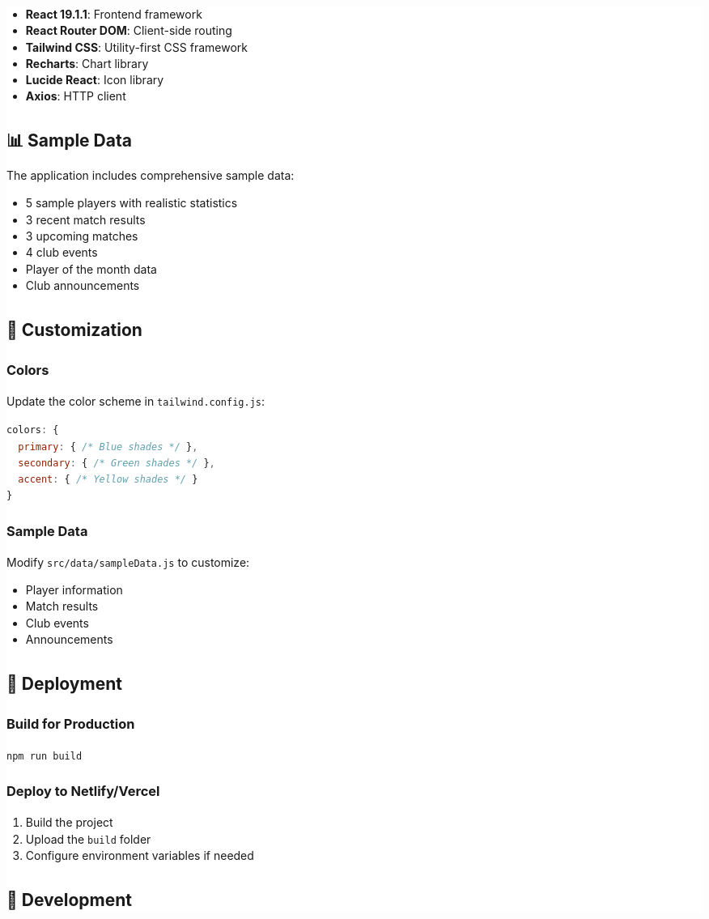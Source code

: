 - **React 19.1.1**: Frontend framework
- **React Router DOM**: Client-side routing
- **Tailwind CSS**: Utility-first CSS framework
- **Recharts**: Chart library
- **Lucide React**: Icon library
- **Axios**: HTTP client

## 📊 Sample Data

The application includes comprehensive sample data:
- 5 sample players with realistic statistics
- 3 recent match results
- 3 upcoming matches
- 4 club events
- Player of the month data
- Club announcements

## 🎨 Customization

### Colors
Update the color scheme in `tailwind.config.js`:
```javascript
colors: {
  primary: { /* Blue shades */ },
  secondary: { /* Green shades */ },
  accent: { /* Yellow shades */ }
}
```

### Sample Data
Modify `src/data/sampleData.js` to customize:
- Player information
- Match results
- Club events
- Announcements

## 🚀 Deployment

### Build for Production
```bash
npm run build
```

### Deploy to Netlify/Vercel
1. Build the project
2. Upload the `build` folder
3. Configure environment variables if needed

## 🔧 Development
